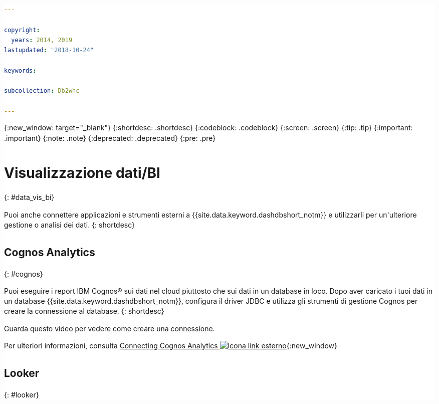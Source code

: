 ```yaml
---

copyright:
  years: 2014, 2019
lastupdated: "2018-10-24"

keywords:

subcollection: Db2whc

---
```


 
{:new_window: target="_blank"}
{:shortdesc: .shortdesc}
{:codeblock: .codeblock}
{:screen: .screen}
{:tip: .tip}
{:important: .important}
{:note: .note}
{:deprecated: .deprecated}
{:pre: .pre}

# Visualizzazione dati/BI
{: #data_vis_bi}

Puoi anche
connettere applicazioni e strumenti esterni a {{site.data.keyword.dashdbshort_notm}} e
utilizzarli per un'ulteriore gestione o analisi dei dati. 
{: shortdesc}

## Cognos Analytics
{: #cognos}

Puoi eseguire i report IBM Cognos® sui dati nel cloud piuttosto che sui dati in un database in loco. Dopo aver caricato i tuoi dati in un database {{site.data.keyword.dashdbshort_notm}}, configura il driver JDBC e utilizza gli strumenti di gestione Cognos per creare la connessione al database. 
{: shortdesc}

Guarda questo video per vedere come creare una connessione.

<iframe class="embed-responsive-item" id="youtubeplayer" title="Creating a connection from Cognos Analytics" type="text/html" width="640" height="390" src="//www.youtube.com/embed/TRUEPVHGi0s?rel=0" frameborder="0" webkitallowfullscreen mozallowfullscreen allowfullscreen> </iframe>

Per ulteriori informazioni, consulta [Connecting Cognos Analytics ![Icona link esterno](../../../icons/launch-glyph.svg "Icona link esterno")](https://www.ibm.com/support/knowledgecenter/en/SSEP7J_11.0.0/com.ibm.swg.ba.cognos.ug_cra.doc/c_create_ds.html#create_ds){:new_window}

## Looker
{: #looker}
